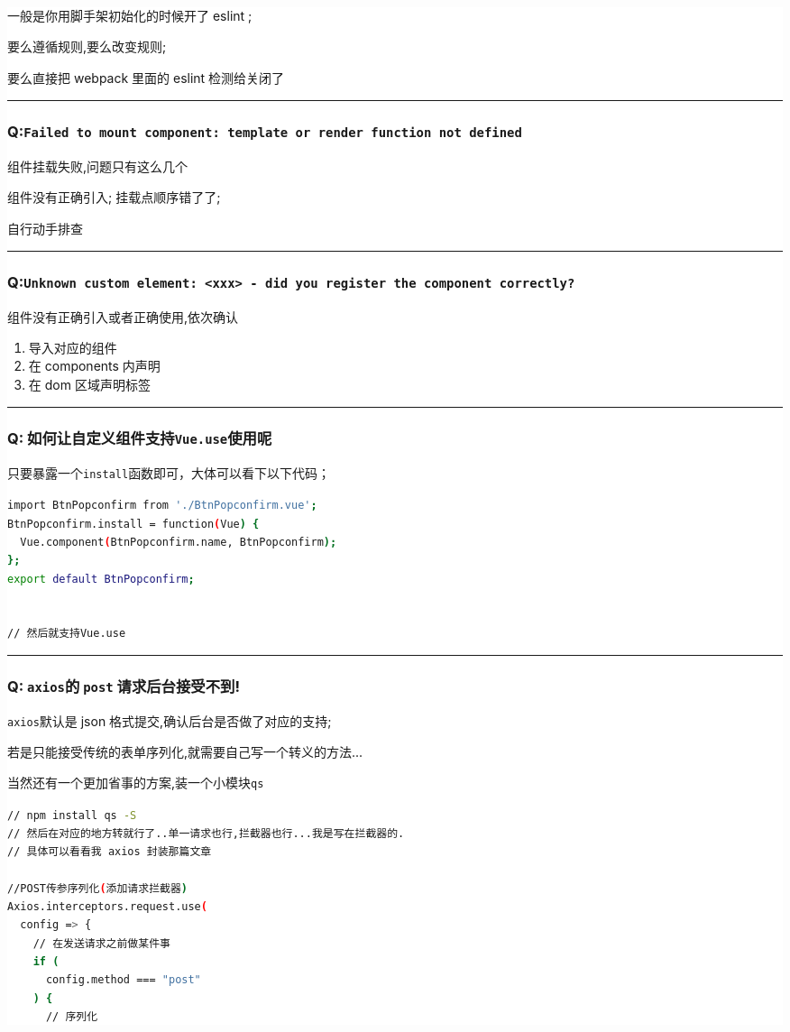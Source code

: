 一般是你用脚手架初始化的时候开了 eslint ;

要么遵循规则,要么改变规则;

要么直接把 webpack 里面的 eslint 检测给关闭了

---

### Q:`Failed to mount component: template or render function not defined`

组件挂载失败,问题只有这么几个

组件没有正确引入; 挂载点顺序错了了;

自行动手排查

---

### Q:`Unknown custom element: <xxx> - did you register the component correctly?`

组件没有正确引入或者正确使用,依次确认

1.  导入对应的组件
2.  在 components 内声明
3.  在 dom 区域声明标签

---

### Q: 如何让自定义组件支持`Vue.use`使用呢

只要暴露一个`install`函数即可，大体可以看下以下代码；


```bash
import BtnPopconfirm from './BtnPopconfirm.vue';
BtnPopconfirm.install = function(Vue) {
  Vue.component(BtnPopconfirm.name, BtnPopconfirm);
};
export default BtnPopconfirm;


// 然后就支持Vue.use
```


---

### Q: `axios`的 `post` 请求后台接受不到!

`axios`默认是 json 格式提交,确认后台是否做了对应的支持;

若是只能接受传统的表单序列化,就需要自己写一个转义的方法...

当然还有一个更加省事的方案,装一个小模块`qs`


```bash
// npm install qs -S
// 然后在对应的地方转就行了..单一请求也行,拦截器也行...我是写在拦截器的.
// 具体可以看看我 axios 封装那篇文章

//POST传参序列化(添加请求拦截器)
Axios.interceptors.request.use(
  config => {
    // 在发送请求之前做某件事
    if (
      config.method === "post"
    ) {
      // 序列化
```